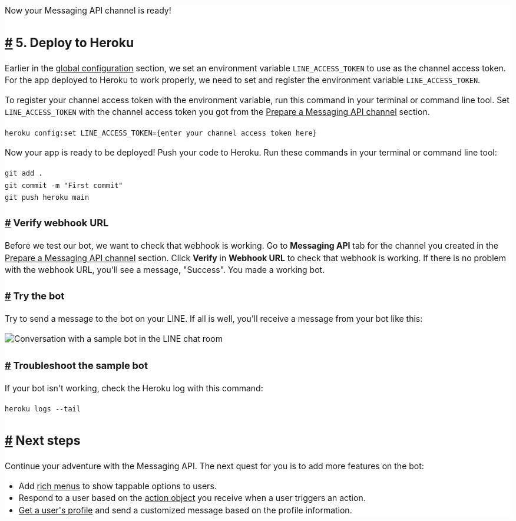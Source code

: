 Now your Messaging API channel is ready!

## [#](#deploy-on-heroku) 5. Deploy to Heroku

Earlier in the [global configuration](#global-config) section, we set an environment variable `LINE_ACCESS_TOKEN` to use as the channel access token. For the app deployed to Heroku to work properly, we need to set and register the environment variable `LINE_ACCESS_TOKEN`.

To register your channel access token with the environment variable, run this command in your terminal or command line tool. Set `LINE_ACCESS_TOKEN` with the channel access token you got from the [Prepare a Messaging API channel](#prepare-channel) section.

```
heroku config:set LINE_ACCESS_TOKEN={enter your channel access token here}
```

Now your app is ready to be deployed! Push your code to Heroku. Run these commands in your terminal or command line tool:

```
git add .
git commit -m "First commit"
git push heroku main
```

### [#](#verify-webhook-url) Verify webhook URL

Before we test our bot, we want to check that webhook is working. Go to **Messaging API** tab for the channel you created in the [Prepare a Messaging API channel](#prepare-channel) section. Click **Verify** in **Webhook URL** to check that webhook is working. If there is no problem with the webhook URL, you'll see a message, "Success". You made a working bot.

### [#](#try-bot) Try the bot

Try to send a message to the bot on your LINE. If all is well, you'll receive a message from your bot like this:

![Conversation with a sample bot in the LINE chat room](/assets/img/sample-bot-test.b49c3438.png)

### [#](#troubleshoot-bot) Troubleshoot the sample bot

If your bot isn't working, check the Heroku log with this command:

```
heroku logs --tail
```

## [#](#further-development) Next steps

Continue your adventure with the Messaging API. The next quest for you is to add more features on the bot:

- Add [rich menus](../../../en/reference/messaging-api.md#rich-menu) to show tappable options to users.
- Respond to a user based on the [action object](../../../en/reference/messaging-api.md#action-objects) you receive when a user triggers an action.
- [Get a user's profile](../../../en/reference/messaging-api.md#get-profile) and send a customized message based on the profile information.

